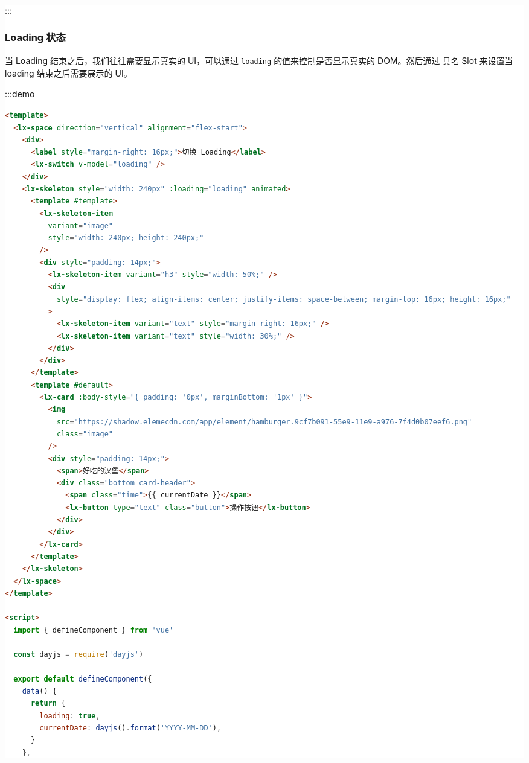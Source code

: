 :::

### Loading 状态

当 Loading 结束之后，我们往往需要显示真实的 UI，可以通过 `loading` 的值来控制是否显示真实的 DOM。然后通过
具名 Slot 来设置当 loading 结束之后需要展示的 UI。

:::demo

```html
<template>
  <lx-space direction="vertical" alignment="flex-start">
    <div>
      <label style="margin-right: 16px;">切换 Loading</label>
      <lx-switch v-model="loading" />
    </div>
    <lx-skeleton style="width: 240px" :loading="loading" animated>
      <template #template>
        <lx-skeleton-item
          variant="image"
          style="width: 240px; height: 240px;"
        />
        <div style="padding: 14px;">
          <lx-skeleton-item variant="h3" style="width: 50%;" />
          <div
            style="display: flex; align-items: center; justify-items: space-between; margin-top: 16px; height: 16px;"
          >
            <lx-skeleton-item variant="text" style="margin-right: 16px;" />
            <lx-skeleton-item variant="text" style="width: 30%;" />
          </div>
        </div>
      </template>
      <template #default>
        <lx-card :body-style="{ padding: '0px', marginBottom: '1px' }">
          <img
            src="https://shadow.elemecdn.com/app/element/hamburger.9cf7b091-55e9-11e9-a976-7f4d0b07eef6.png"
            class="image"
          />
          <div style="padding: 14px;">
            <span>好吃的汉堡</span>
            <div class="bottom card-header">
              <span class="time">{{ currentDate }}</span>
              <lx-button type="text" class="button">操作按钮</lx-button>
            </div>
          </div>
        </lx-card>
      </template>
    </lx-skeleton>
  </lx-space>
</template>

<script>
  import { defineComponent } from 'vue'

  const dayjs = require('dayjs')

  export default defineComponent({
    data() {
      return {
        loading: true,
        currentDate: dayjs().format('YYYY-MM-DD'),
      }
    },
```